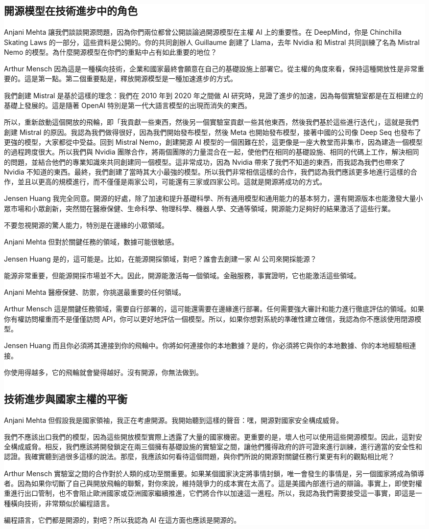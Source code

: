 ## 開源模型在技術進步中的角色

Anjani Mehta
讓我們談談開源問題，因為你們兩位都曾公開談論過開源模型在主權 AI 上的重要性。在 DeepMind，你是 Chinchilla Skating Laws 的一部分，這些資料是公開的。你的共同創辦人 Guillaume 創建了 Llama，去年 Nvidia 和 Mistral 共同訓練了名為 Mistral Nemo 的模型。為什麼開源模型在你們的重點中占有如此重要的地位？

Arthur Mensch
因為這是一種橫向技術，企業和國家最終會願意在自己的基礎設施上部署它。從主權的角度來看，保持這種開放性是非常重要的。這是第一點。第二個重要點是，釋放開源模型是一種加速進步的方式。

我們創建 Mistral 是基於這樣的理念：我們在 2010 年到 2020 年之間做 AI 研究時，見證了進步的加速，因為每個實驗室都是在互相建立的基礎上發展的。這是隨著 OpenAI 特別是第一代大語言模型的出現而消失的東西。

所以，重新啟動這個開放的飛輪，即「我貢獻一些東西，然後另一個實驗室貢獻一些其他東西，然後我們基於這些進行迭代」，這就是我們創建 Mistral 的原因。我認為我們做得很好，因為我們開始發布模型，然後 Meta 也開始發布模型，接著中國的公司像 Deep Seq 也發布了更強的模型，大家都從中受益。回到 Mistral Nemo，創建開源 AI 模型的一個困難在於，這更像是一座大教堂而非集市，因為建造一個模型的過程跨度很大。所以我們與 Nvidia 團隊合作，將兩個團隊的力量混合在一起，使他們在相同的基礎設施、相同的代碼上工作，解決相同的問題，並結合他們的專業知識來共同創建同一個模型。這非常成功，因為 Nvidia 帶來了我們不知道的東西，而我認為我們也帶來了 Nvidia 不知道的東西。最終，我們創建了當時其大小最強的模型。所以我們非常相信這樣的合作，我們認為我們應該更多地進行這樣的合作，並且以更高的規模進行，而不僅僅是兩家公司，可能還有三家或四家公司。這就是開源將成功的方式。

Jensen Huang
我完全同意。開源的好處，除了加速和提升基礎科學、所有通用模型和通用能力的基本努力，還有開源版本也能激發大量小眾市場和小眾創新，突然間在醫療保健、生命科學、物理科學、機器人學、交通等領域，開源能力足夠好的結果激活了這些行業。

不要忽視開源的驚人能力，特別是在邊緣的小眾領域。

Anjani Mehta
但對於關鍵任務的領域，數據可能很敏感。

Jensen Huang
是的，這可能是。比如，在能源開採領域，對吧？誰會去創建一家 AI 公司來開採能源？

能源非常重要，但能源開採市場並不大。因此，開源能激活每一個領域。金融服務，事實證明，它也能激活這些領域。

Anjani Mehta
醫療保健、防禦，你挑選最重要的任何領域。

Arthur Mensch
這是關鍵任務領域，需要自行部署的，這可能還需要在邊緣進行部署。任何需要強大審計和能力進行徹底評估的領域。如果你有權訪問權重而不是僅僅訪問 API，你可以更好地評估一個模型。所以，如果你想對系統的準確性建立確信，我認為你不應該使用閉源模型。

Jensen Huang
而且你必須將其連接到你的飛輪中。你將如何連接你的本地數據？是的，你必須將它與你的本地數據、你的本地經驗相連接。

你使用得越多，它的飛輪就會變得越好。沒有開源，你無法做到。

## 技術進步與國家主權的平衡

Anjani Mehta
但假設我是國家領袖，我正在考慮開源。我開始聽到這樣的聲音：嘿，開源對國家安全構成威脅。

我們不應該出口我們的模型，因為這些開放模型實際上透露了大量的國家機密。更重要的是，壞人也可以使用這些開源模型。因此，這對安全構成威脅。相反，我們應該將開發鎖定在兩三個擁有基礎設施的實驗室之間，讓他們獲得政府的許可證來進行訓練，進行適當的安全性和認證。我確實聽到過很多這樣的說法。那麼，我應該如何看待這個問題，與你們所說的開源對關鍵任務行業更有利的觀點相比呢？

Arthur Mensch
實驗室之間的合作對於人類的成功至關重要。如果某個國家決定將事情封鎖，唯一會發生的事情是，另一個國家將成為領導者。因為如果你切斷了自己與開放飛輪的聯繫，對你來說，維持競爭力的成本實在太高了。這是美國內部進行過的辯論。事實上，即使對權重進行出口管制，也不會阻止歐洲國家或亞洲國家繼續推進，它們將合作以加速這一進程。所以，我認為我們需要接受這一事實，即這是一種橫向技術，非常類似於編程語言。

編程語言，它們都是開源的，對吧？所以我認為 AI 在這方面也應該是開源的。
